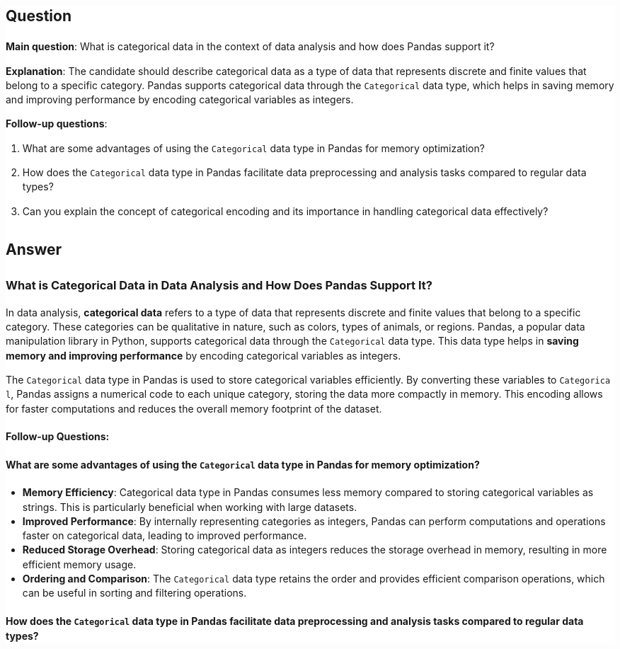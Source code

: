 ## Question
**Main question**: What is categorical data in the context of data analysis and how does Pandas support it?

**Explanation**: The candidate should describe categorical data as a type of data that represents discrete and finite values that belong to a specific category. Pandas supports categorical data through the `Categorical` data type, which helps in saving memory and improving performance by encoding categorical variables as integers.

**Follow-up questions**:

1. What are some advantages of using the `Categorical` data type in Pandas for memory optimization?

2. How does the `Categorical` data type in Pandas facilitate data preprocessing and analysis tasks compared to regular data types?

3. Can you explain the concept of categorical encoding and its importance in handling categorical data effectively?





## Answer
### What is Categorical Data in Data Analysis and How Does Pandas Support It?

In data analysis, **categorical data** refers to a type of data that represents discrete and finite values that belong to a specific category. These categories can be qualitative in nature, such as colors, types of animals, or regions. Pandas, a popular data manipulation library in Python, supports categorical data through the `Categorical` data type. This data type helps in **saving memory and improving performance** by encoding categorical variables as integers.

The `Categorical` data type in Pandas is used to store categorical variables efficiently. By converting these variables to `Categorical`, Pandas assigns a numerical code to each unique category, storing the data more compactly in memory. This encoding allows for faster computations and reduces the overall memory footprint of the dataset.

#### Follow-up Questions:

#### What are some advantages of using the `Categorical` data type in Pandas for memory optimization?

- **Memory Efficiency**: Categorical data type in Pandas consumes less memory compared to storing categorical variables as strings. This is particularly beneficial when working with large datasets.
- **Improved Performance**: By internally representing categories as integers, Pandas can perform computations and operations faster on categorical data, leading to improved performance.
- **Reduced Storage Overhead**: Storing categorical data as integers reduces the storage overhead in memory, resulting in more efficient memory usage.
- **Ordering and Comparison**: The `Categorical` data type retains the order and provides efficient comparison operations, which can be useful in sorting and filtering operations.

#### How does the `Categorical` data type in Pandas facilitate data preprocessing and analysis tasks compared to regular data types?
